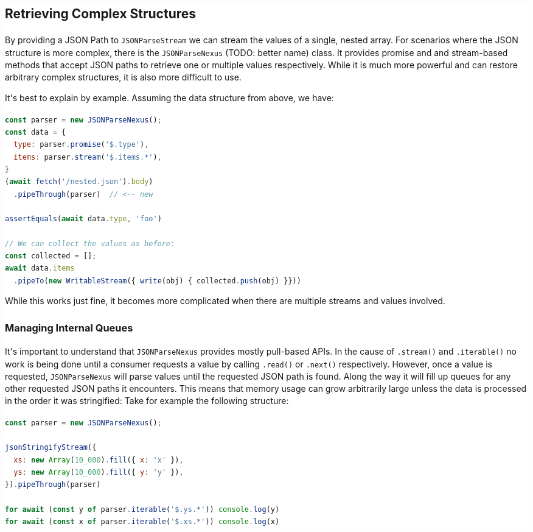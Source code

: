 ## Retrieving Complex Structures
By providing a JSON Path to `JSONParseStream` we can stream the values of a single, nested array. 
For scenarios where the JSON structure is more complex, there is the `JSONParseNexus` (TODO: better name) class. 
It provides promise and and stream-based methods that accept JSON paths to retrieve one or multiple values respectively. 
While it is much more powerful and can restore arbitrary complex structures, it is also more difficult to use.

It's best to explain by example. Assuming the data structure from above, we have:

```js
const parser = new JSONParseNexus();
const data = {
  type: parser.promise('$.type'),
  items: parser.stream('$.items.*'),
}
(await fetch('/nested.json').body)
  .pipeThrough(parser)  // <-- new

assertEquals(await data.type, 'foo')

// We can collect the values as before:
const collected = [];
await data.items
  .pipeTo(new WritableStream({ write(obj) { collected.push(obj) }}))
```

While this works just fine, it becomes more complicated when there are multiple streams and values involved.

### Managing Internal Queues
It's important to understand that `JSONParseNexus` provides mostly pull-based APIs.
In the cause of `.stream()` and `.iterable()` no work is being done until a consumer requests a value by calling `.read()` or `.next()` respectively.
However, once a value is requested, `JSONParseNexus` will parse values until the requested JSON path is found. 
Along the way it will fill up queues for any other requested JSON paths it encounters.
This means that memory usage can grow arbitrarily large unless the data is processed in the order it was stringified:
Take for example the following structure:

```js
const parser = new JSONParseNexus();

jsonStringifyStream({
  xs: new Array(10_000).fill({ x: 'x' }),
  ys: new Array(10_000).fill({ y: 'y' }),
}).pipeThrough(parser)

for await (const y of parser.iterable('$.ys.*')) console.log(y)
for await (const x of parser.iterable('$.xs.*')) console.log(x)
```
